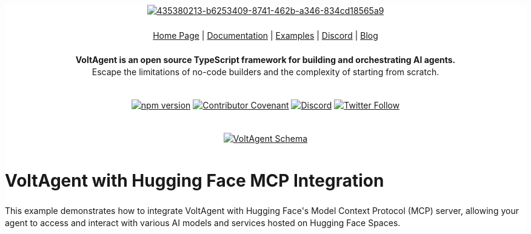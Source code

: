 <div align="center">
<a href="https://voltagent.dev/">
<img width="1800" alt="435380213-b6253409-8741-462b-a346-834cd18565a9" src="https://github.com/user-attachments/assets/452a03e7-eeda-4394-9ee7-0ffbcf37245c" />
</a>

<br/>
<br/>

<div align="center">
    <a href="https://voltagent.dev">Home Page</a> |
    <a href="https://voltagent.dev/docs/">Documentation</a> |
    <a href="https://github.com/voltagent/voltagent/tree/main/examples">Examples</a> |
    <a href="https://s.voltagent.dev/discord">Discord</a> |
    <a href="https://voltagent.dev/blog/">Blog</a>
</div>
</div>

<br/>

<div align="center">
    <strong>VoltAgent is an open source TypeScript framework for building and orchestrating AI agents.</strong><br>
Escape the limitations of no-code builders and the complexity of starting from scratch.
    <br />
    <br />
</div>

<div align="center">

[![npm version](https://img.shields.io/npm/v/@voltagent/core.svg)](https://www.npmjs.com/package/@voltagent/core)
[![Contributor Covenant](https://img.shields.io/badge/Contributor%20Covenant-2.0-4baaaa.svg)](CODE_OF_CONDUCT.md)
[![Discord](https://img.shields.io/discord/1361559153780195478.svg?label=&logo=discord&logoColor=ffffff&color=7389D8&labelColor=6A7EC2)](https://s.voltagent.dev/discord)
[![Twitter Follow](https://img.shields.io/twitter/follow/voltagent_dev?style=social)](https://twitter.com/voltagent_dev)

</div>

<br/>

<div align="center">
<a href="https://voltagent.dev/">
<img width="896" alt="VoltAgent Schema" src="https://github.com/user-attachments/assets/f0627868-6153-4f63-ba7f-bdfcc5dd603d" />
</a>

</div>

# VoltAgent with Hugging Face MCP Integration

This example demonstrates how to integrate VoltAgent with Hugging Face's Model Context Protocol (MCP) server, allowing your agent to access and interact with various AI models and services hosted on Hugging Face Spaces.
